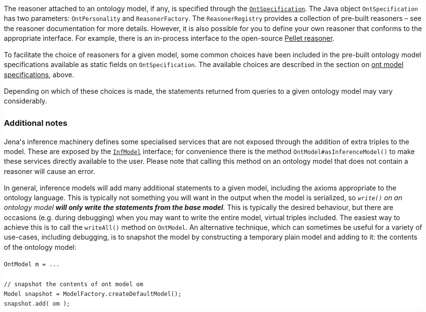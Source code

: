 The reasoner attached to an ontology model, if any, is specified
through the
[`OntSpecification`](/documentation/javadoc/jena/org.apache.jena.ontapi/org/apache/jena/ontapi/OntSpecification.html).
The Java object `OntSpecification` has two parameters: `OntPersonality` and `ReasonerFactory`.
The `ReasonerRegistry` provides a collection of pre-built reasoners &ndash;
see the reasoner documentation for more details. However, it is
also possible for you to define your own reasoner that conforms to
the appropriate interface. For example, there is an in-process
interface to the open-source
[Pellet reasoner](https://github.com/stardog-union/pellet).

To facilitate the choice of reasoners for a given model, some
common choices have been included in the pre-built ontology model
specifications available as static fields on `OntSpecification`. The
available choices are described in the section on
[ont model specifications](#creating-ontology-models), above.

Depending on which of these choices is made, the statements
returned from queries to a given ontology model may vary
considerably.

### Additional notes

Jena's inference machinery defines some specialised services that
are not exposed through the addition of extra triples to the model.
These are exposed by the
[`InfModel`](/documentation/javadoc/jena/org.apache.jena.core/org/apache/jena/rdf/model/InfModel.html)
interface; for convenience there is the method `OntModel#asInferenceModel()` to make
these services directly available to the user. Please note that
calling this method on an ontology model that does
not contain a reasoner will cause an error. 

In general, inference models will add many additional
statements to a given model, including the axioms appropriate to
the ontology language. This is typically not something you will
want in the output when the model is serialized, so
*`write()` on an ontology model **will only write the statements from the base model**.*
This is typically the desired behaviour, but there are occasions
(e.g. during debugging) when you may want to write the entire
model, virtual triples included. The easiest way to achieve this is
to call the `writeAll()` method on `OntModel`. An alternative
technique, which can sometimes be useful for a variety of
use-cases, including debugging, is to snapshot the model by
constructing a temporary plain model and adding to it: the contents
of the ontology model:

    OntModel m = ...

    // snapshot the contents of ont model om
    Model snapshot = ModelFactory.createDefaultModel();
    snapshot.add( om );
